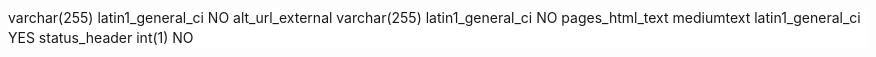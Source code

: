 <td class="db_td">varchar(255)</td>

<td class="db_td">latin1_general_ci</td>

<td class="db_td">NO</td>

<td class="db_td"></td>

<td class="db_td"></td>

<td class="db_td"></td>

<td class="db_td"></td>

</tr>

<tr class="db_tr">

<td class="db_td">alt_url_external</td>

<td class="db_td">varchar(255)</td>

<td class="db_td">latin1_general_ci</td>

<td class="db_td">NO</td>

<td class="db_td"></td>

<td class="db_td"></td>

<td class="db_td"></td>

<td class="db_td"></td>

</tr>

<tr class="db_tr">

<td class="db_td">pages_html_text</td>

<td class="db_td">mediumtext</td>

<td class="db_td">latin1_general_ci</td>

<td class="db_td">YES</td>

<td class="db_td"></td>

<td class="db_td"></td>

<td class="db_td"></td>

<td class="db_td"></td>

</tr>

<tr class="db_tr">

<td class="db_td">status_header</td>

<td class="db_td">int(1)</td>

<td class="db_td"></td>

<td class="db_td">NO</td>
